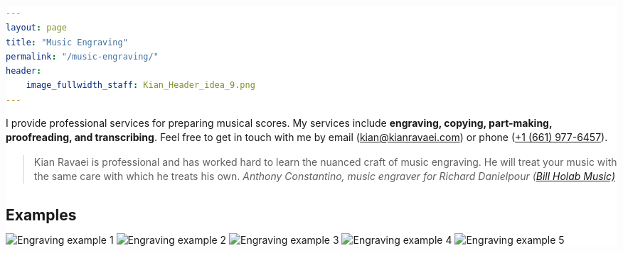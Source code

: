 ```yaml
---
layout: page
title: "Music Engraving"
permalink: "/music-engraving/"
header:
    image_fullwidth_staff: Kian_Header_idea_9.png
---
```


I provide professional services for preparing musical scores. My services include <b>engraving, copying, part-making, proofreading, and transcribing</b>. Feel free to get in touch with me by email (<a style="white-space:nowrap;" href="mailto:kian@kianravaei.com">kian@kianravaei.com</a>) or phone (<a href="tel:+1626-710-7297">+1 ‪(661) 977-6457‬</a>).

<blockquote>
<p>
<span class="teaser">Kian Ravaei is professional and has worked hard to learn the nuanced craft of music engraving. He will treat your music with the same care with which he treats his own.</span>
<cite>Anthony Constantino, music engraver for Richard Danielpour (<a href="https://www.billholabmusic.com/" target="_blank">Bill Holab Music)</a></cite>
</p>
</blockquote>

<h2 class="text-center" style="margin-bottom:10px">Examples</h2>

<img src="{{ site.urlimg }}/engraving-6.jpeg" alt="Engraving example 1" width="100%" height="100%">

<img src="{{ site.urlimg }}/engraving-4.jpeg" alt="Engraving example 2" width="100%" height="100%">

<img src="{{ site.urlimg }}/engraving-2.jpeg" alt="Engraving example 3" width="100%" height="100%">

<img src="{{ site.urlimg }}/engraving-3.jpeg" alt="Engraving example 4" width="100%" height="100%">

<img src="{{ site.urlimg }}/engraving-1.jpeg" alt="Engraving example 5" width="100%" height="100%">

